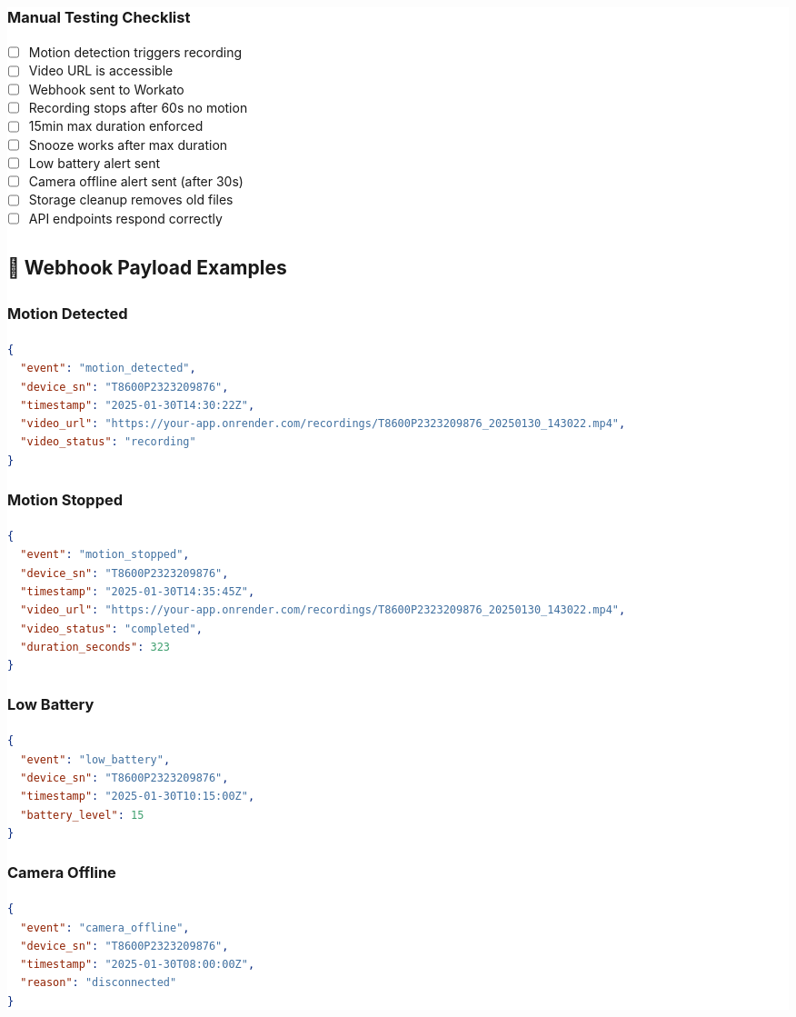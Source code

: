 ### **Manual Testing Checklist**
- [ ] Motion detection triggers recording
- [ ] Video URL is accessible
- [ ] Webhook sent to Workato
- [ ] Recording stops after 60s no motion
- [ ] 15min max duration enforced
- [ ] Snooze works after max duration
- [ ] Low battery alert sent
- [ ] Camera offline alert sent (after 30s)
- [ ] Storage cleanup removes old files
- [ ] API endpoints respond correctly

## 📝 Webhook Payload Examples

### Motion Detected
```json
{
  "event": "motion_detected",
  "device_sn": "T8600P2323209876",
  "timestamp": "2025-01-30T14:30:22Z",
  "video_url": "https://your-app.onrender.com/recordings/T8600P2323209876_20250130_143022.mp4",
  "video_status": "recording"
}
```

### Motion Stopped
```json
{
  "event": "motion_stopped",
  "device_sn": "T8600P2323209876",
  "timestamp": "2025-01-30T14:35:45Z",
  "video_url": "https://your-app.onrender.com/recordings/T8600P2323209876_20250130_143022.mp4",
  "video_status": "completed",
  "duration_seconds": 323
}
```

### Low Battery
```json
{
  "event": "low_battery",
  "device_sn": "T8600P2323209876",
  "timestamp": "2025-01-30T10:15:00Z",
  "battery_level": 15
}
```

### Camera Offline
```json
{
  "event": "camera_offline",
  "device_sn": "T8600P2323209876",
  "timestamp": "2025-01-30T08:00:00Z",
  "reason": "disconnected"
}
```
